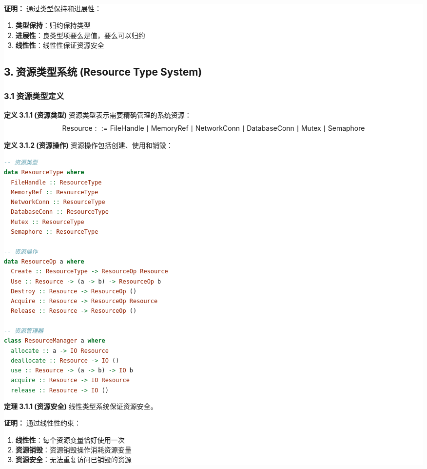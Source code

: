**证明：** 通过类型保持和进展性：

1. **类型保持**：归约保持类型
2. **进展性**：良类型项要么是值，要么可以归约
3. **线性性**：线性性保证资源安全

## 3. 资源类型系统 (Resource Type System)

### 3.1 资源类型定义

**定义 3.1.1 (资源类型)**
资源类型表示需要精确管理的系统资源：
$$\text{Resource} ::= \text{FileHandle} \mid \text{MemoryRef} \mid \text{NetworkConn} \mid \text{DatabaseConn} \mid \text{Mutex} \mid \text{Semaphore}$$

**定义 3.1.2 (资源操作)**
资源操作包括创建、使用和销毁：

```haskell
-- 资源类型
data ResourceType where
  FileHandle :: ResourceType
  MemoryRef :: ResourceType
  NetworkConn :: ResourceType
  DatabaseConn :: ResourceType
  Mutex :: ResourceType
  Semaphore :: ResourceType

-- 资源操作
data ResourceOp a where
  Create :: ResourceType -> ResourceOp Resource
  Use :: Resource -> (a -> b) -> ResourceOp b
  Destroy :: Resource -> ResourceOp ()
  Acquire :: Resource -> ResourceOp Resource
  Release :: Resource -> ResourceOp ()

-- 资源管理器
class ResourceManager a where
  allocate :: a -> IO Resource
  deallocate :: Resource -> IO ()
  use :: Resource -> (a -> b) -> IO b
  acquire :: Resource -> IO Resource
  release :: Resource -> IO ()
```

**定理 3.1.1 (资源安全)**
线性类型系统保证资源安全。

**证明：** 通过线性性约束：

1. **线性性**：每个资源变量恰好使用一次
2. **资源销毁**：资源销毁操作消耗资源变量
3. **资源安全**：无法重复访问已销毁的资源
